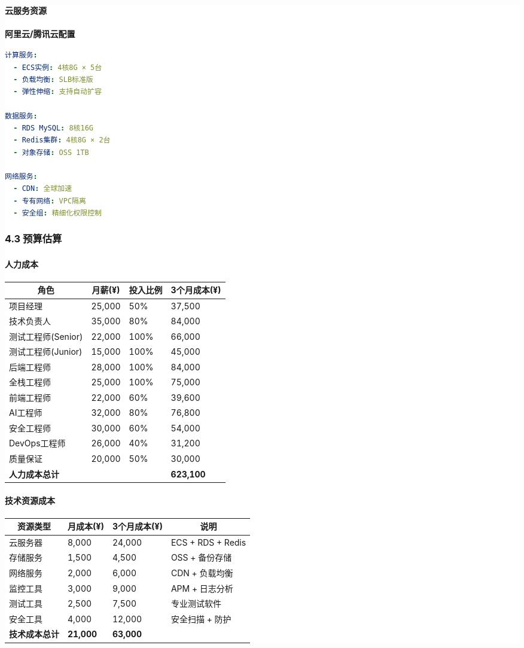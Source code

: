 #### 云服务资源

**阿里云/腾讯云配置**
```yaml
计算服务:
  - ECS实例: 4核8G × 5台
  - 负载均衡: SLB标准版
  - 弹性伸缩: 支持自动扩容
  
数据服务:
  - RDS MySQL: 8核16G
  - Redis集群: 4核8G × 2台
  - 对象存储: OSS 1TB
  
网络服务:
  - CDN: 全球加速
  - 专有网络: VPC隔离
  - 安全组: 精细化权限控制
```

### 4.3 预算估算

#### 人力成本

| 角色 | 月薪(¥) | 投入比例 | 3个月成本(¥) |
|------|---------|----------|--------------|
| 项目经理 | 25,000 | 50% | 37,500 |
| 技术负责人 | 35,000 | 80% | 84,000 |
| 测试工程师(Senior) | 22,000 | 100% | 66,000 |
| 测试工程师(Junior) | 15,000 | 100% | 45,000 |
| 后端工程师 | 28,000 | 100% | 84,000 |
| 全栈工程师 | 25,000 | 100% | 75,000 |
| 前端工程师 | 22,000 | 60% | 39,600 |
| AI工程师 | 32,000 | 80% | 76,800 |
| 安全工程师 | 30,000 | 60% | 54,000 |
| DevOps工程师 | 26,000 | 40% | 31,200 |
| 质量保证 | 20,000 | 50% | 30,000 |
| **人力成本总计** | | | **623,100** |

#### 技术资源成本

| 资源类型 | 月成本(¥) | 3个月成本(¥) | 说明 |
|----------|-----------|--------------|------|
| 云服务器 | 8,000 | 24,000 | ECS + RDS + Redis |
| 存储服务 | 1,500 | 4,500 | OSS + 备份存储 |
| 网络服务 | 2,000 | 6,000 | CDN + 负载均衡 |
| 监控工具 | 3,000 | 9,000 | APM + 日志分析 |
| 测试工具 | 2,500 | 7,500 | 专业测试软件 |
| 安全工具 | 4,000 | 12,000 | 安全扫描 + 防护 |
| **技术成本总计** | **21,000** | **63,000** | |
